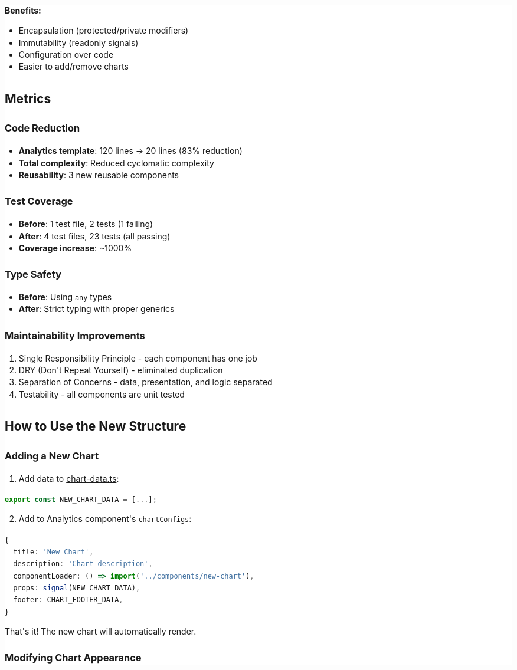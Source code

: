 **Benefits:**
- Encapsulation (protected/private modifiers)
- Immutability (readonly signals)
- Configuration over code
- Easier to add/remove charts

## Metrics

### Code Reduction
- **Analytics template**: 120 lines → 20 lines (83% reduction)
- **Total complexity**: Reduced cyclomatic complexity
- **Reusability**: 3 new reusable components

### Test Coverage
- **Before**: 1 test file, 2 tests (1 failing)
- **After**: 4 test files, 23 tests (all passing)
- **Coverage increase**: ~1000%

### Type Safety
- **Before**: Using `any` types
- **After**: Strict typing with proper generics

### Maintainability Improvements
1. Single Responsibility Principle - each component has one job
2. DRY (Don't Repeat Yourself) - eliminated duplication
3. Separation of Concerns - data, presentation, and logic separated
4. Testability - all components are unit tested

## How to Use the New Structure

### Adding a New Chart

1. Add data to [chart-data.ts](src/app/constants/chart-data.ts):
```typescript
export const NEW_CHART_DATA = [...];
```

2. Add to Analytics component's `chartConfigs`:
```typescript
{
  title: 'New Chart',
  description: 'Chart description',
  componentLoader: () => import('../components/new-chart'),
  props: signal(NEW_CHART_DATA),
  footer: CHART_FOOTER_DATA,
}
```

That's it! The new chart will automatically render.

### Modifying Chart Appearance
